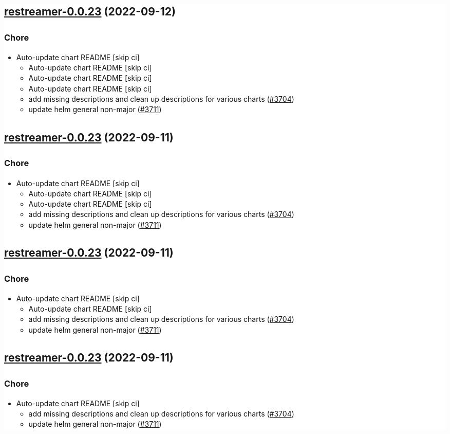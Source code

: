 


## [restreamer-0.0.23](https://github.com/truecharts/charts/compare/restreamer-0.0.22...restreamer-0.0.23) (2022-09-12)

### Chore

- Auto-update chart README [skip ci]
  - Auto-update chart README [skip ci]
  - Auto-update chart README [skip ci]
  - Auto-update chart README [skip ci]
  - add missing descriptions and clean up descriptions for various charts ([#3704](https://github.com/truecharts/charts/issues/3704))
  - update helm general non-major ([#3711](https://github.com/truecharts/charts/issues/3711))




## [restreamer-0.0.23](https://github.com/truecharts/charts/compare/restreamer-0.0.22...restreamer-0.0.23) (2022-09-11)

### Chore

- Auto-update chart README [skip ci]
  - Auto-update chart README [skip ci]
  - Auto-update chart README [skip ci]
  - add missing descriptions and clean up descriptions for various charts ([#3704](https://github.com/truecharts/charts/issues/3704))
  - update helm general non-major ([#3711](https://github.com/truecharts/charts/issues/3711))




## [restreamer-0.0.23](https://github.com/truecharts/charts/compare/restreamer-0.0.22...restreamer-0.0.23) (2022-09-11)

### Chore

- Auto-update chart README [skip ci]
  - Auto-update chart README [skip ci]
  - add missing descriptions and clean up descriptions for various charts ([#3704](https://github.com/truecharts/charts/issues/3704))
  - update helm general non-major ([#3711](https://github.com/truecharts/charts/issues/3711))




## [restreamer-0.0.23](https://github.com/truecharts/charts/compare/restreamer-0.0.22...restreamer-0.0.23) (2022-09-11)

### Chore

- Auto-update chart README [skip ci]
  - add missing descriptions and clean up descriptions for various charts ([#3704](https://github.com/truecharts/charts/issues/3704))
  - update helm general non-major ([#3711](https://github.com/truecharts/charts/issues/3711))
